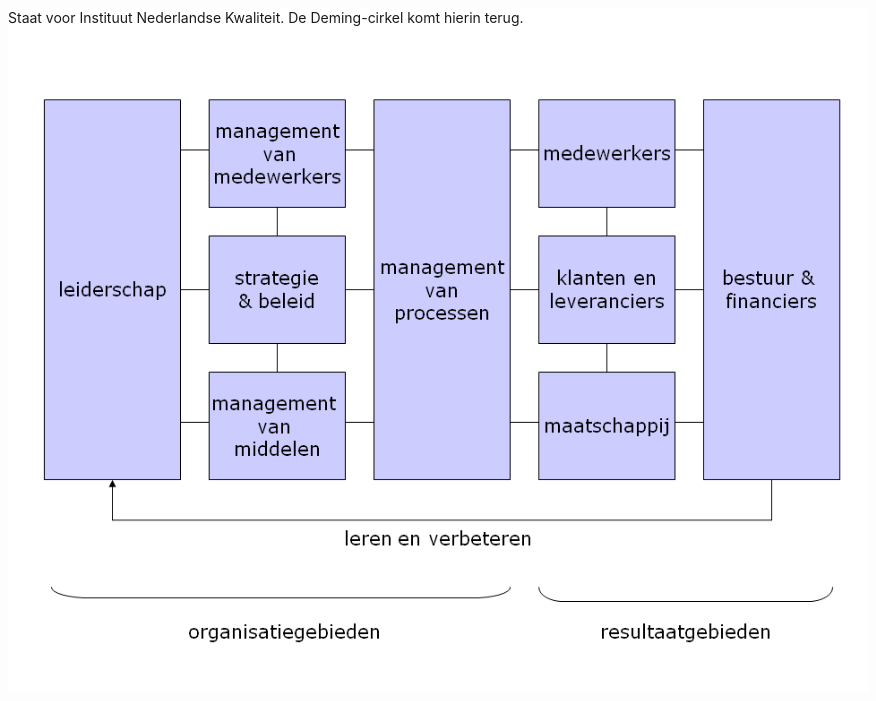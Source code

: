 Staat voor Instituut Nederlandse Kwaliteit. De Deming-cirkel komt hierin terug.

![Het INK-model](model_ink.gif)
